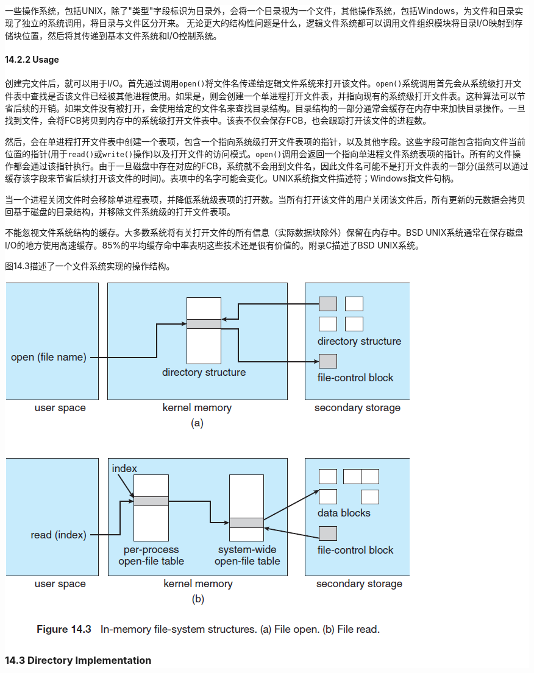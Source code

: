一些操作系统，包括UNIX，除了"类型"字段标识为目录外，会将一个目录视为一个文件，其他操作系统，包括Windows，为文件和目录实现了独立的系统调用，将目录与文件区分开来。  无论更大的结构性问题是什么，逻辑文件系统都可以调用文件组织模块将目录I/O映射到存储块位置，然后将其传递到基本文件系统和I/O控制系统。

#### 14.2.2 Usage

创建完文件后，就可以用于I/O。首先通过调用`open()`将文件名传递给逻辑文件系统来打开该文件。`open()`系统调用首先会从系统级打开文件表中查找是否该文件已经被其他进程使用。如果是，则会创建一个单进程打开文件表，并指向现有的系统级打开文件表。这种算法可以节省后续的开销。如果文件没有被打开，会使用给定的文件名来查找目录结构。目录结构的一部分通常会缓存在内存中来加快目录操作。一旦找到文件，会将FCB拷贝到内存中的系统级打开文件表中。该表不仅会保存FCB，也会跟踪打开该文件的进程数。

然后，会在单进程打开文件表中创建一个表项，包含一个指向系统级打开文件表项的指针，以及其他字段。这些字段可能包含指向文件当前位置的指针(用于`read()`或`write()`操作)以及打开文件的访问模式。`open()`调用会返回一个指向单进程文件系统表项的指针。所有的文件操作都会通过该指针执行。由于一旦磁盘中存在对应的FCB，系统就不会用到文件名，因此文件名可能不是打开文件表的一部分(虽然可以通过缓存该字段来节省后续打开该文件的时间)。表项中的名字可能会变化。UNIX系统指文件描述符；Windows指文件句柄。

当一个进程关闭文件时会移除单进程表项，并降低系统级表项的打开数。当所有打开该文件的用户关闭该文件后，所有更新的元数据会拷贝回基于磁盘的目录结构，并移除文件系统级的打开文件表项。

不能忽视文件系统结构的缓存。大多数系统将有关打开文件的所有信息（实际数据块除外）保留在内存中。BSD UNIX系统通常在保存磁盘I/O的地方使用高速缓存。85%的平均缓存命中率表明这些技术还是很有价值的。附录C描述了BSD UNIX系统。

图14.3描述了一个文件系统实现的操作结构。

![14.3](./Pics/OS_chapter14/14.3.png)

### 14.3 Directory Implementation
